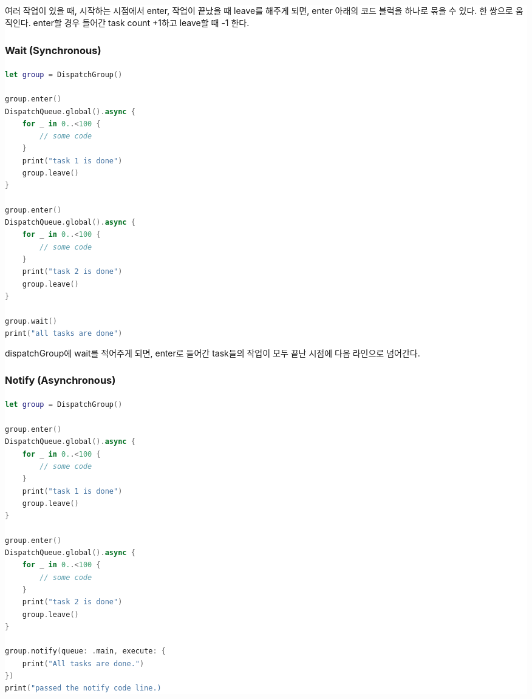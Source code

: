 여러 작업이 있을 때, 시작하는 시점에서 enter, 작업이 끝났을 때 leave를 해주게 되면, enter 아래의 코드 블럭을 하나로 묶을 수 있다. 한 쌍으로 움직인다. enter할 경우 들어간 task count +1하고 leave할 때 -1 한다.

### Wait (Synchronous)

````swift
let group = DispatchGroup()

group.enter()
DispatchQueue.global().async {
    for _ in 0..<100 {
        // some code
    }
    print("task 1 is done")
    group.leave()
}

group.enter()
DispatchQueue.global().async {
    for _ in 0..<100 {
        // some code
    }
    print("task 2 is done")
    group.leave()
}

group.wait()
print("all tasks are done")
````

dispatchGroup에 wait를 적어주게 되면, enter로 들어간 task들의 작업이 모두 끝난 시점에 다음 라인으로 넘어간다.

### Notify (Asynchronous)

````swift
let group = DispatchGroup()

group.enter()
DispatchQueue.global().async {
    for _ in 0..<100 {
        // some code
    }
    print("task 1 is done")
    group.leave()
}

group.enter()
DispatchQueue.global().async {
    for _ in 0..<100 {
        // some code
    }
    print("task 2 is done")
    group.leave()
}

group.notify(queue: .main, execute: {
    print("All tasks are done.")
})
print("passed the notify code line.)
````
